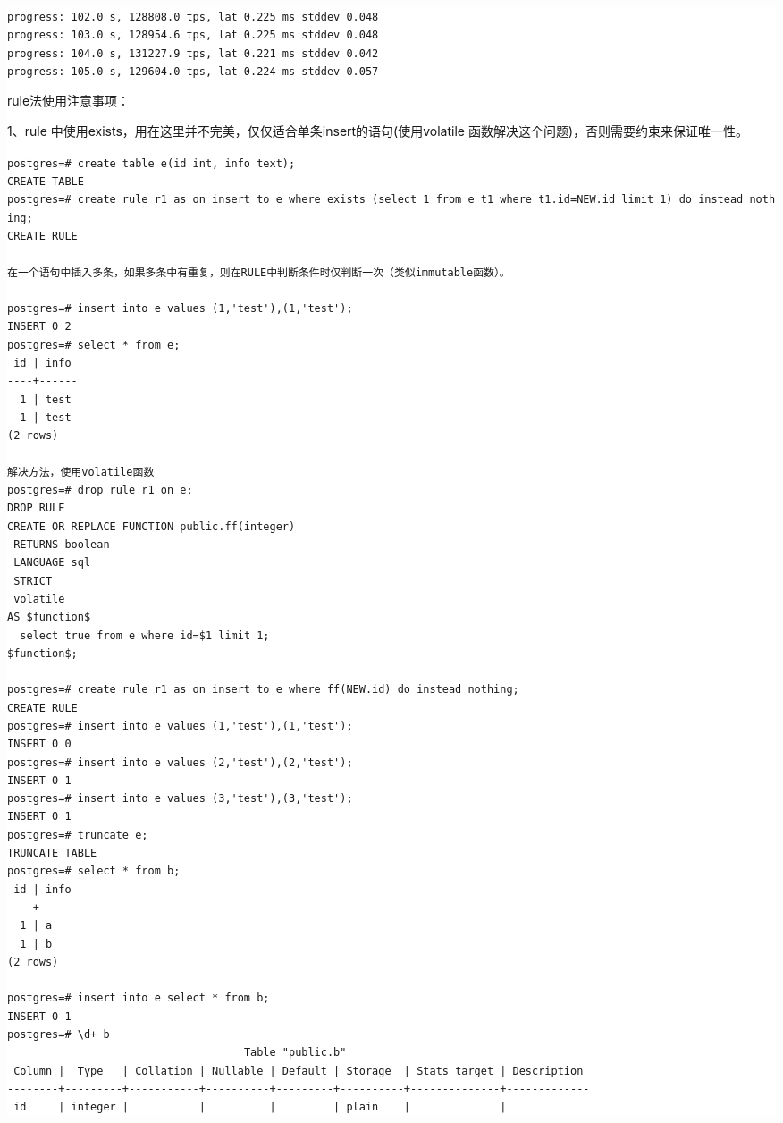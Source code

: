 ```
progress: 102.0 s, 128808.0 tps, lat 0.225 ms stddev 0.048
progress: 103.0 s, 128954.6 tps, lat 0.225 ms stddev 0.048
progress: 104.0 s, 131227.9 tps, lat 0.221 ms stddev 0.042
progress: 105.0 s, 129604.0 tps, lat 0.224 ms stddev 0.057
```
    
rule法使用注意事项：  
  
1、rule 中使用exists，用在这里并不完美，仅仅适合单条insert的语句(使用volatile 函数解决这个问题)，否则需要约束来保证唯一性。  
  
```
postgres=# create table e(id int, info text);
CREATE TABLE
postgres=# create rule r1 as on insert to e where exists (select 1 from e t1 where t1.id=NEW.id limit 1) do instead nothing;
CREATE RULE

在一个语句中插入多条，如果多条中有重复，则在RULE中判断条件时仅判断一次（类似immutable函数）。

postgres=# insert into e values (1,'test'),(1,'test');
INSERT 0 2
postgres=# select * from e;
 id | info
----+------
  1 | test
  1 | test
(2 rows)

解决方法，使用volatile函数
postgres=# drop rule r1 on e;
DROP RULE
CREATE OR REPLACE FUNCTION public.ff(integer)
 RETURNS boolean
 LANGUAGE sql
 STRICT
 volatile
AS $function$
  select true from e where id=$1 limit 1;
$function$;

postgres=# create rule r1 as on insert to e where ff(NEW.id) do instead nothing;
CREATE RULE
postgres=# insert into e values (1,'test'),(1,'test');
INSERT 0 0
postgres=# insert into e values (2,'test'),(2,'test');
INSERT 0 1
postgres=# insert into e values (3,'test'),(3,'test');
INSERT 0 1
postgres=# truncate e;
TRUNCATE TABLE
postgres=# select * from b;
 id | info
----+------
  1 | a
  1 | b
(2 rows)

postgres=# insert into e select * from b;
INSERT 0 1
postgres=# \d+ b
                                     Table "public.b"
 Column |  Type   | Collation | Nullable | Default | Storage  | Stats target | Description
--------+---------+-----------+----------+---------+----------+--------------+-------------
 id     | integer |           |          |         | plain    |              |
```